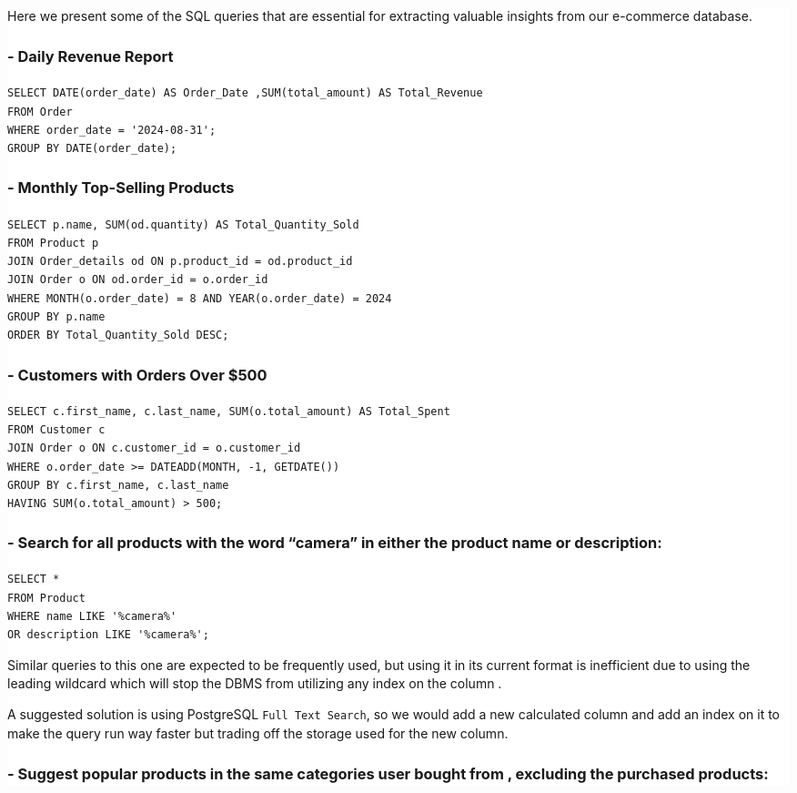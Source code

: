 Here we present some of the SQL queries that are essential for extracting valuable insights from our e-commerce database.
### - Daily Revenue Report

```postgres-sql
SELECT DATE(order_date) AS Order_Date ,SUM(total_amount) AS Total_Revenue
FROM Order
WHERE order_date = '2024-08-31';
GROUP BY DATE(order_date);
```

### - Monthly Top-Selling Products

```postgres-sql
SELECT p.name, SUM(od.quantity) AS Total_Quantity_Sold
FROM Product p
JOIN Order_details od ON p.product_id = od.product_id
JOIN Order o ON od.order_id = o.order_id
WHERE MONTH(o.order_date) = 8 AND YEAR(o.order_date) = 2024
GROUP BY p.name
ORDER BY Total_Quantity_Sold DESC;
```

### - Customers with Orders Over $500

```postgres-sql
SELECT c.first_name, c.last_name, SUM(o.total_amount) AS Total_Spent
FROM Customer c
JOIN Order o ON c.customer_id = o.customer_id
WHERE o.order_date >= DATEADD(MONTH, -1, GETDATE())
GROUP BY c.first_name, c.last_name
HAVING SUM(o.total_amount) > 500;
```


### - Search for all products with the word “camera” in either the product name or description:

```postgres-sql
SELECT *
FROM Product
WHERE name LIKE '%camera%'
OR description LIKE '%camera%';
```
Similar queries to this one are expected to be frequently used,
but using it in its current format is inefficient due to using the leading wildcard
which will stop the DBMS from utilizing any index on the column .

A suggested solution is using PostgreSQL `Full Text Search`,
so we would add a new calculated column and add an index on it to make the query run way faster
but trading off the storage used for the new column.



### - Suggest popular products in the same categories user bought from , excluding the purchased products:
